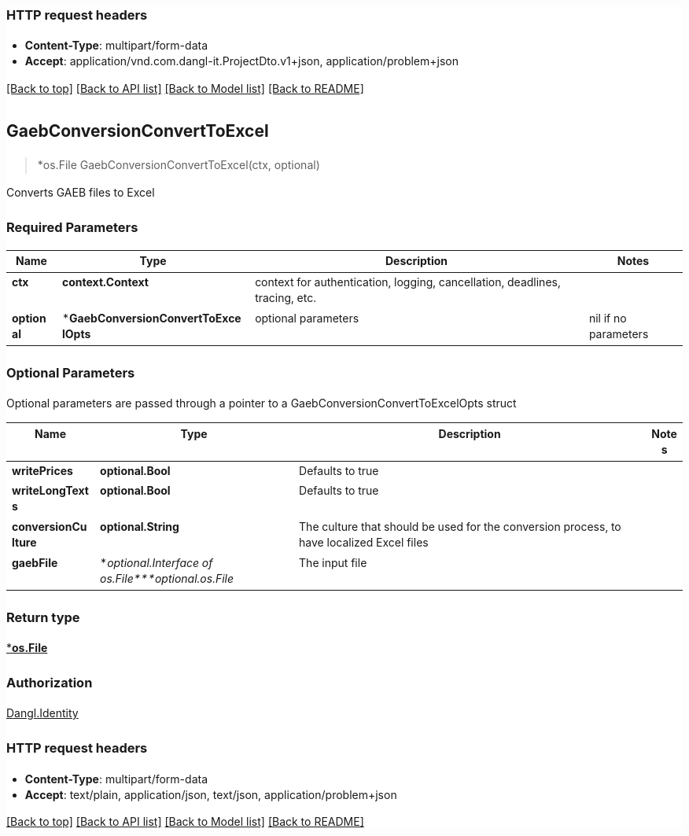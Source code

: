 ### HTTP request headers

- **Content-Type**: multipart/form-data
- **Accept**: application/vnd.com.dangl-it.ProjectDto.v1+json, application/problem+json

[[Back to top]](#) [[Back to API list]](../README.md#documentation-for-api-endpoints)
[[Back to Model list]](../README.md#documentation-for-models)
[[Back to README]](../README.md)


## GaebConversionConvertToExcel

> *os.File GaebConversionConvertToExcel(ctx, optional)

Converts GAEB files to Excel

### Required Parameters


Name | Type | Description  | Notes
------------- | ------------- | ------------- | -------------
**ctx** | **context.Context** | context for authentication, logging, cancellation, deadlines, tracing, etc.
 **optional** | ***GaebConversionConvertToExcelOpts** | optional parameters | nil if no parameters

### Optional Parameters

Optional parameters are passed through a pointer to a GaebConversionConvertToExcelOpts struct


Name | Type | Description  | Notes
------------- | ------------- | ------------- | -------------
 **writePrices** | **optional.Bool**| Defaults to true | 
 **writeLongTexts** | **optional.Bool**| Defaults to true | 
 **conversionCulture** | **optional.String**| The culture that should be used for the conversion process, to have localized Excel files | 
 **gaebFile** | **optional.Interface of *os.File****optional.*os.File**| The input file | 

### Return type

[***os.File**](*os.File.md)

### Authorization

[Dangl.Identity](../README.md#Dangl.Identity)

### HTTP request headers

- **Content-Type**: multipart/form-data
- **Accept**: text/plain, application/json, text/json, application/problem+json

[[Back to top]](#) [[Back to API list]](../README.md#documentation-for-api-endpoints)
[[Back to Model list]](../README.md#documentation-for-models)
[[Back to README]](../README.md)

